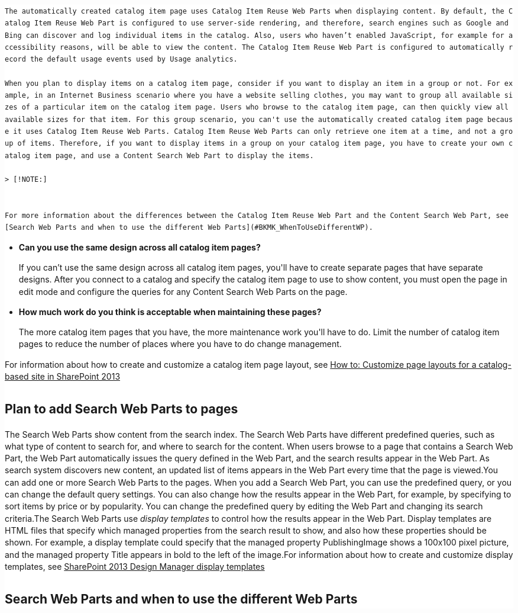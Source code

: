     The automatically created catalog item page uses Catalog Item Reuse Web Parts when displaying content. By default, the Catalog Item Reuse Web Part is configured to use server-side rendering, and therefore, search engines such as Google and Bing can discover and log individual items in the catalog. Also, users who haven’t enabled JavaScript, for example for accessibility reasons, will be able to view the content. The Catalog Item Reuse Web Part is configured to automatically record the default usage events used by Usage analytics.
    
    When you plan to display items on a catalog item page, consider if you want to display an item in a group or not. For example, in an Internet Business scenario where you have a website selling clothes, you may want to group all available sizes of a particular item on the catalog item page. Users who browse to the catalog item page, can then quickly view all available sizes for that item. For this group scenario, you can't use the automatically created catalog item page because it uses Catalog Item Reuse Web Parts. Catalog Item Reuse Web Parts can only retrieve one item at a time, and not a group of items. Therefore, if you want to display items in a group on your catalog item page, you have to create your own catalog item page, and use a Content Search Web Part to display the items.
    
    > [!NOTE:]
      

    For more information about the differences between the Catalog Item Reuse Web Part and the Content Search Web Part, see  [Search Web Parts and when to use the different Web Parts](#BKMK_WhenToUseDifferentWP).
    
  
- **Can you use the same design across all catalog item pages?**
    
    If you can’t use the same design across all catalog item pages, you'll have to create separate pages that have separate designs. After you connect to a catalog and specify the catalog item page to use to show content, you must open the page in edit mode and configure the queries for any Content Search Web Parts on the page.
    
  
- **How much work do you think is acceptable when maintaining these pages?**
    
    The more catalog item pages that you have, the more maintenance work you'll have to do. Limit the number of catalog item pages to reduce the number of places where you have to do change management.
    
  
For information about how to create and customize a catalog item page layout, see  [How to: Customize page layouts for a catalog-based site in SharePoint 2013](https://msdn.microsoft.com/library/dn144674.aspx)
## Plan to add Search Web Parts to pages
<a name="BKMK_PlanToAddSearchDrivenWebPartsToPages"> </a>

The Search Web Parts show content from the search index. The Search Web Parts have different predefined queries, such as what type of content to search for, and where to search for the content. When users browse to a page that contains a Search Web Part, the Web Part automatically issues the query defined in the Web Part, and the search results appear in the Web Part. As search system discovers new content, an updated list of items appears in the Web Part every time that the page is viewed.You can add one or more Search Web Parts to the pages. When you add a Search Web Part, you can use the predefined query, or you can change the default query settings. You can also change how the results appear in the Web Part, for example, by specifying to sort items by price or by popularity. You can change the predefined query by editing the Web Part and changing its search criteria.The Search Web Parts use  *display templates*  to control how the results appear in the Web Part. Display templates are HTML files that specify which managed properties from the search result to show, and also how these properties should be shown. For example, a display template could specify that the managed property PublishingImage shows a 100x100 pixel picture, and the managed property Title appears in bold to the left of the image.For information about how to create and customize display templates, see  [SharePoint 2013 Design Manager display templates](https://msdn.microsoft.com/library/jj945138.aspx)
## Search Web Parts and when to use the different Web Parts
<a name="BKMK_WhenToUseDifferentWP"> </a>

